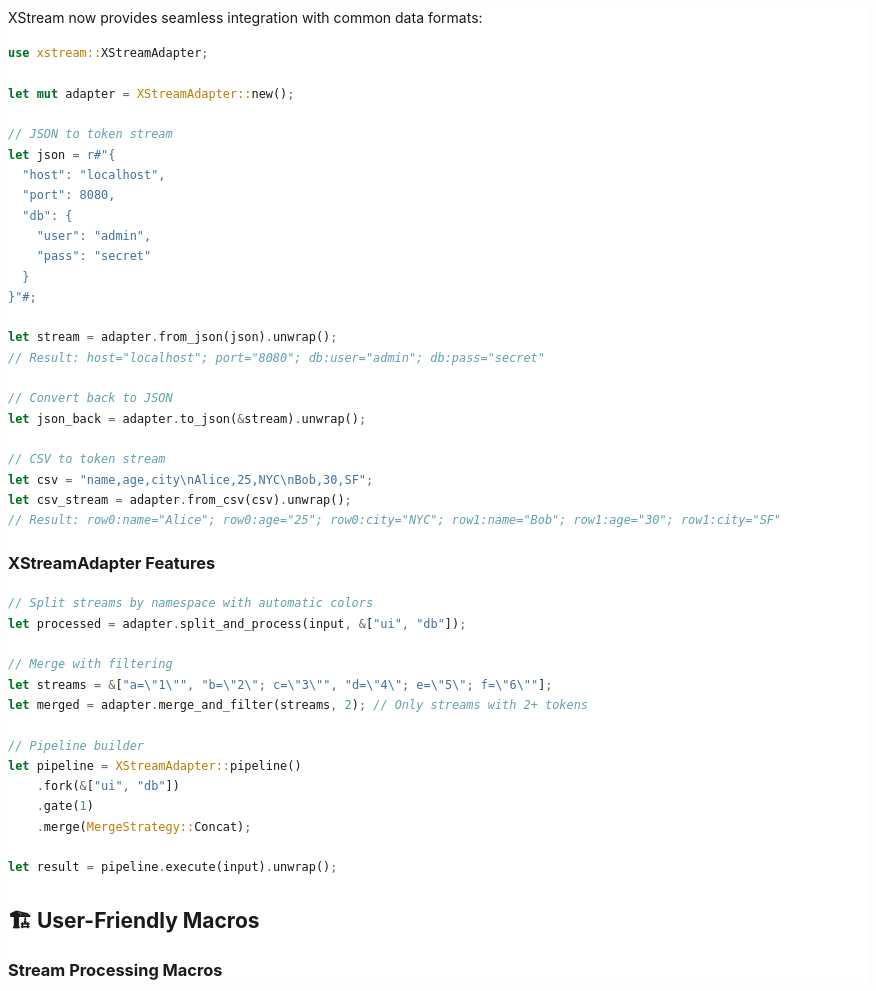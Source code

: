 XStream now provides seamless integration with common data formats:

```rust
use xstream::XStreamAdapter;

let mut adapter = XStreamAdapter::new();

// JSON to token stream
let json = r#"{
  "host": "localhost",
  "port": 8080,
  "db": {
    "user": "admin",
    "pass": "secret"
  }
}"#;

let stream = adapter.from_json(json).unwrap();
// Result: host="localhost"; port="8080"; db:user="admin"; db:pass="secret"

// Convert back to JSON
let json_back = adapter.to_json(&stream).unwrap();

// CSV to token stream
let csv = "name,age,city\nAlice,25,NYC\nBob,30,SF";
let csv_stream = adapter.from_csv(csv).unwrap();
// Result: row0:name="Alice"; row0:age="25"; row0:city="NYC"; row1:name="Bob"; row1:age="30"; row1:city="SF"
```

### XStreamAdapter Features

```rust
// Split streams by namespace with automatic colors
let processed = adapter.split_and_process(input, &["ui", "db"]);

// Merge with filtering
let streams = &["a=\"1\"", "b=\"2\"; c=\"3\"", "d=\"4\"; e=\"5\"; f=\"6\""];
let merged = adapter.merge_and_filter(streams, 2); // Only streams with 2+ tokens

// Pipeline builder
let pipeline = XStreamAdapter::pipeline()
    .fork(&["ui", "db"])
    .gate(1)
    .merge(MergeStrategy::Concat);

let result = pipeline.execute(input).unwrap();
```

## 🏗️ User-Friendly Macros

### Stream Processing Macros
